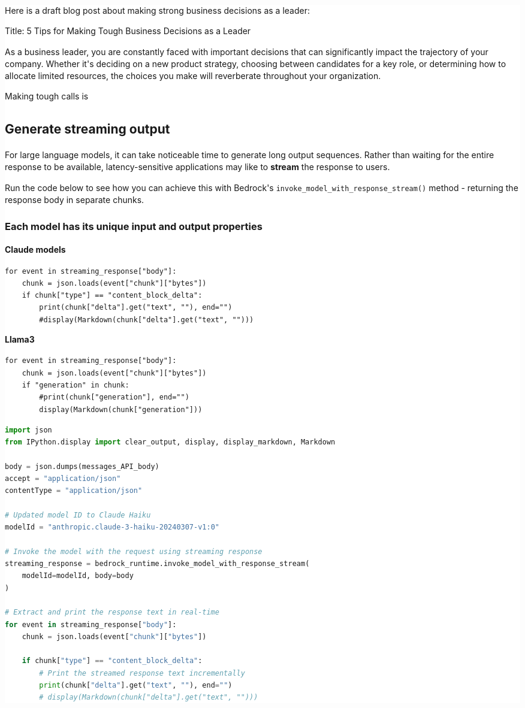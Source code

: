 
Here is a draft blog post about making strong business decisions as a leader:

Title: 5 Tips for Making Tough Business Decisions as a Leader

As a business leader, you are constantly faced with important decisions that can significantly impact the trajectory of your company. Whether it's deciding on a new product strategy, choosing between candidates for a key role, or determining how to allocate limited resources, the choices you make will reverberate throughout your organization. 

Making tough calls is


## Generate streaming output

For large language models, it can take noticeable time to generate long output sequences. Rather than waiting for the entire response to be available, latency-sensitive applications may like to **stream** the response to users.

Run the code below to see how you can achieve this with Bedrock's `invoke_model_with_response_stream()` method - returning the response body in separate chunks.

### Each model has its unique input and output properties

**Claude models**

```
for event in streaming_response["body"]:
    chunk = json.loads(event["chunk"]["bytes"])
    if chunk["type"] == "content_block_delta":
        print(chunk["delta"].get("text", ""), end="")
        #display(Markdown(chunk["delta"].get("text", "")))
```

**Llama3**
```
for event in streaming_response["body"]:
    chunk = json.loads(event["chunk"]["bytes"])
    if "generation" in chunk:
        #print(chunk["generation"], end="")
        display(Markdown(chunk["generation"]))
```


```python
import json
from IPython.display import clear_output, display, display_markdown, Markdown

body = json.dumps(messages_API_body)
accept = "application/json"
contentType = "application/json"

# Updated model ID to Claude Haiku
modelId = "anthropic.claude-3-haiku-20240307-v1:0"

# Invoke the model with the request using streaming response
streaming_response = bedrock_runtime.invoke_model_with_response_stream(
    modelId=modelId, body=body
)

# Extract and print the response text in real-time
for event in streaming_response["body"]:
    chunk = json.loads(event["chunk"]["bytes"])
    
    if chunk["type"] == "content_block_delta":
        # Print the streamed response text incrementally
        print(chunk["delta"].get("text", ""), end="")
        # display(Markdown(chunk["delta"].get("text", "")))
```
